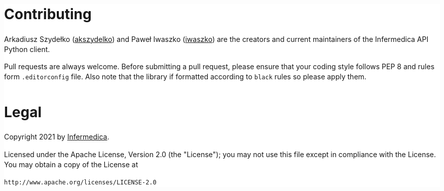 
# Contributing

Arkadiusz Szydełko ([akszydelko](https://github.com/akszydelko)) and Paweł Iwaszko ([iwaszko](https://github.com/iwaszko)) are the creators and current maintainers of the Infermedica API Python client. 

Pull requests are always welcome. Before submitting a pull request, please ensure that your coding style follows PEP 8 and rules form `.editorconfig` file. Also note that the library if formatted according to `black` rules so please apply them.

# Legal

Copyright 2021 by [Infermedica](http://infermedica.com).

Licensed under the Apache License, Version 2.0 (the "License"); you may not use this file except in compliance with the License. You may obtain a copy of the License at

    http://www.apache.org/licenses/LICENSE-2.0
